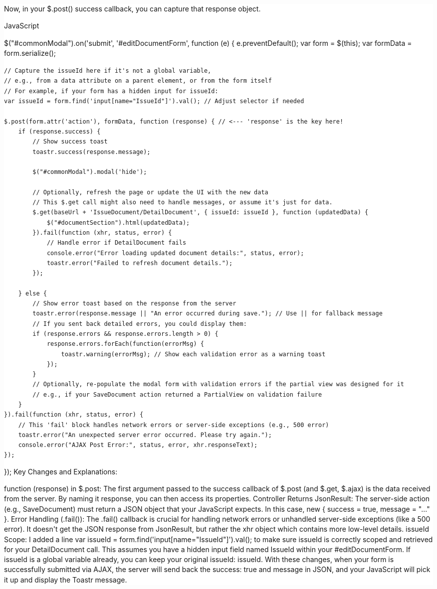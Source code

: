 Now, in your $.post() success callback, you can capture that response object.

JavaScript

$("#commonModal").on('submit', '#editDocumentForm', function (e) {
    e.preventDefault();
    var form = $(this);
    var formData = form.serialize();

    // Capture the issueId here if it's not a global variable,
    // e.g., from a data attribute on a parent element, or from the form itself
    // For example, if your form has a hidden input for issueId:
    var issueId = form.find('input[name="IssueId"]').val(); // Adjust selector if needed

    $.post(form.attr('action'), formData, function (response) { // <--- 'response' is the key here!
        if (response.success) {
            // Show success toast
            toastr.success(response.message);

            $("#commonModal").modal('hide');

            // Optionally, refresh the page or update the UI with the new data
            // This $.get call might also need to handle messages, or assume it's just for data.
            $.get(baseUrl + 'IssueDocument/DetailDocument', { issueId: issueId }, function (updatedData) {
                $("#documentSection").html(updatedData);
            }).fail(function (xhr, status, error) {
                // Handle error if DetailDocument fails
                console.error("Error loading updated document details:", status, error);
                toastr.error("Failed to refresh document details.");
            });

        } else {
            // Show error toast based on the response from the server
            toastr.error(response.message || "An error occurred during save."); // Use || for fallback message
            // If you sent back detailed errors, you could display them:
            if (response.errors && response.errors.length > 0) {
                response.errors.forEach(function(errorMsg) {
                    toastr.warning(errorMsg); // Show each validation error as a warning toast
                });
            }
            // Optionally, re-populate the modal form with validation errors if the partial view was designed for it
            // e.g., if your SaveDocument action returned a PartialView on validation failure
        }
    }).fail(function (xhr, status, error) {
        // This 'fail' block handles network errors or server-side exceptions (e.g., 500 error)
        toastr.error("An unexpected server error occurred. Please try again.");
        console.error("AJAX Post Error:", status, error, xhr.responseText);
    });
});
Key Changes and Explanations:

function (response) in $.post: The first argument passed to the success callback of $.post (and $.get, $.ajax) is the data received from the server. By naming it response, you can then access its properties.
Controller Returns JsonResult: The server-side action (e.g., SaveDocument) must return a JSON object that your JavaScript expects. In this case, new { success = true, message = "..." }.
Error Handling (.fail()): The .fail() callback is crucial for handling network errors or unhandled server-side exceptions (like a 500 error). It doesn't get the JSON response from JsonResult, but rather the xhr object which contains more low-level details.
issueId Scope: I added a line var issueId = form.find('input[name="IssueId"]').val(); to make sure issueId is correctly scoped and retrieved for your DetailDocument call. This assumes you have a hidden input field named IssueId within your #editDocumentForm. If issueId is a global variable already, you can keep your original issueId: issueId.
With these changes, when your form is successfully submitted via AJAX, the server will send back the success: true and message in JSON, and your JavaScript will pick it up and display the Toastr message.
